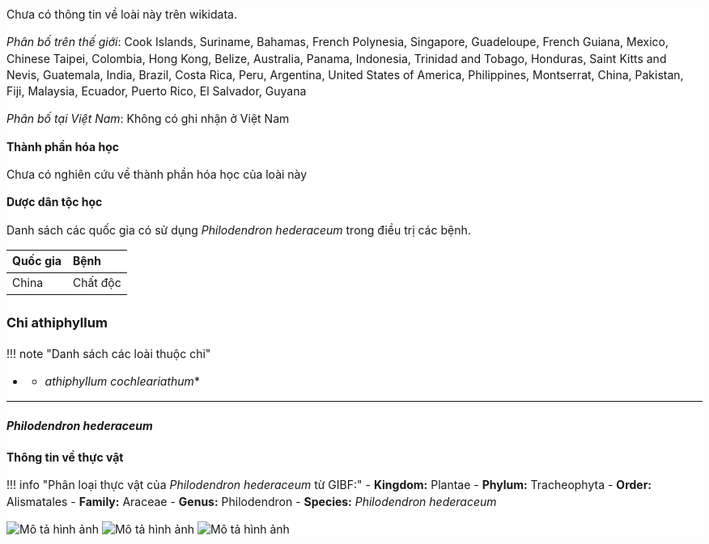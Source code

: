 Chưa có thông tin về loài này trên wikidata.

*Phân bố trên thế giới*: Cook Islands, Suriname, Bahamas, French Polynesia, Singapore, Guadeloupe, French Guiana, Mexico, Chinese Taipei, Colombia, Hong Kong, Belize, Australia, Panama, Indonesia, Trinidad and Tobago, Honduras, Saint Kitts and Nevis, Guatemala, India, Brazil, Costa Rica, Peru, Argentina, United States of America, Philippines, Montserrat, China, Pakistan, Fiji, Malaysia, Ecuador, Puerto Rico, El Salvador, Guyana

*Phân bố tại Việt Nam*: Không có ghi nhận ở Việt Nam

**Thành phần hóa học**
        

Chưa có nghiên cứu về thành phần hóa học của loài này


**Dược dân tộc học**

Danh sách các quốc gia có sử dụng *Philodendron hederaceum* trong điều trị các bệnh. 

| Quốc gia   | Bệnh     |
|:-----------|:---------|
| China      | Chất độc |




### Chi athiphyllum

!!! note "Danh sách các loài thuộc chi"
    
*	 - *athiphyllum cochleariathum**

---      
#### *Philodendron hederaceum*
**Thông tin về thực vật**

!!! info "Phân loại thực vật của *Philodendron hederaceum* từ GIBF:"
    - **Kingdom:** Plantae
    - **Phylum:** Tracheophyta
    - **Order:** Alismatales
    - **Family:** Araceae
    - **Genus:** Philodendron
    - **Species:** *Philodendron hederaceum*

<img src="https://inaturalist-open-data.s3.amazonaws.com/photos/344519660/original.jpg" alt="Mô tả hình ảnh" width="100" height="100">
<img src="https://inaturalist-open-data.s3.amazonaws.com/photos/344894062/original.jpg" alt="Mô tả hình ảnh" width="100" height="100">
<img src="https://inaturalist-open-data.s3.amazonaws.com/photos/344894083/original.jpg" alt="Mô tả hình ảnh" width="100" height="100">

